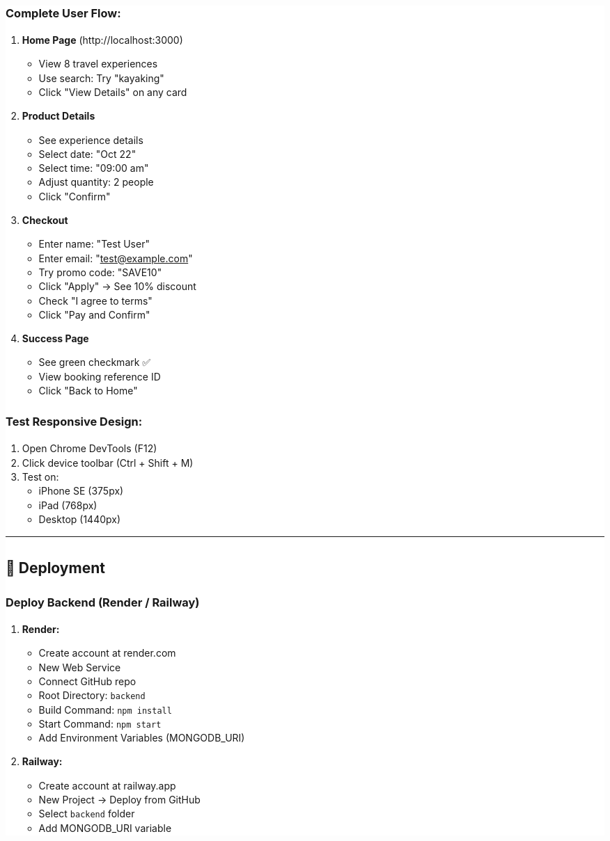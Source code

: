 ### Complete User Flow:

1. **Home Page** (http://localhost:3000)
   - View 8 travel experiences
   - Use search: Try "kayaking"
   - Click "View Details" on any card

2. **Product Details**
   - See experience details
   - Select date: "Oct 22"
   - Select time: "09:00 am"
   - Adjust quantity: 2 people
   - Click "Confirm"

3. **Checkout**
   - Enter name: "Test User"
   - Enter email: "test@example.com"
   - Try promo code: "SAVE10"
   - Click "Apply" → See 10% discount
   - Check "I agree to terms"
   - Click "Pay and Confirm"

4. **Success Page**
   - See green checkmark ✅
   - View booking reference ID
   - Click "Back to Home"

### Test Responsive Design:

1. Open Chrome DevTools (F12)
2. Click device toolbar (Ctrl + Shift + M)
3. Test on:
   - iPhone SE (375px)
   - iPad (768px)
   - Desktop (1440px)

---

## 🚀 Deployment

### Deploy Backend (Render / Railway)

1. **Render:**
   - Create account at render.com
   - New Web Service
   - Connect GitHub repo
   - Root Directory: `backend`
   - Build Command: `npm install`
   - Start Command: `npm start`
   - Add Environment Variables (MONGODB_URI)

2. **Railway:**
   - Create account at railway.app
   - New Project → Deploy from GitHub
   - Select `backend` folder
   - Add MONGODB_URI variable
